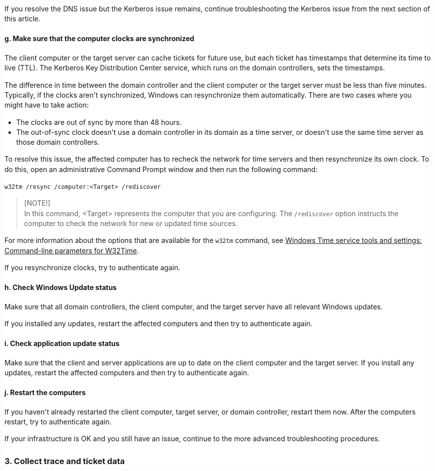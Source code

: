 If you resolve the DNS issue but the Kerberos issue remains, continue troubleshooting the Kerberos issue from the next section of this article.

#### g. Make sure that the computer clocks are synchronized

The client computer or the target server can cache tickets for future use, but each ticket has timestamps that determine its time to live (TTL). The Kerberos Key Distribution Center service, which runs on the domain controllers, sets the timestamps.

The difference in time between the domain controller and the client computer or the target server must be less than five minutes. Typically, if the clocks aren't synchronized, Windows can resynchronize them automatically. There are two cases where you might have to take action:

- The clocks are out of sync by more than 48 hours.
- The out-of-sync clock doesn't use a domain controller in its domain as a time server, or doesn't use the same time server as those domain controllers.

To resolve this issue, the affected computer has to recheck the network for time servers and then resynchronize its own clock. To do this, open an administrative Command Prompt window and then run the following command:

```console
w32tm /resync /computer:<Target> /rediscover
```

> [NOTE!]  
> In this command, \<Target> represents the computer that you are configuring. The `/rediscover` option instructs the computer to check the network for new or updated time sources.

For more information about the options that are available for the `w32tm` command, see [Windows Time service tools and settings: Command-line parameters for W32Time](/windows-server/networking/windows-time-service/windows-time-service-tools-and-settings?tabs=config#command-line-parameters-for-w32time).

If you resynchronize clocks, try to authenticate again.

#### h. Check Windows Update status

Make sure that all domain controllers, the client computer, and the target server have all relevant Windows updates.

If you installed any updates, restart the affected computers and then try to authenticate again.

#### i. Check application update status

Make sure that the client and server applications are up to date on the client computer and the target server. If you install any updates, restart the affected computers and then try to authenticate again.

#### j. Restart the computers

If you haven't already restarted the client computer, target server, or domain controller, restart them now. After the computers restart, try to authenticate again.

If your infrastructure is OK and you still have an issue, continue to the more advanced troubleshooting procedures.

### 3. Collect trace and ticket data
